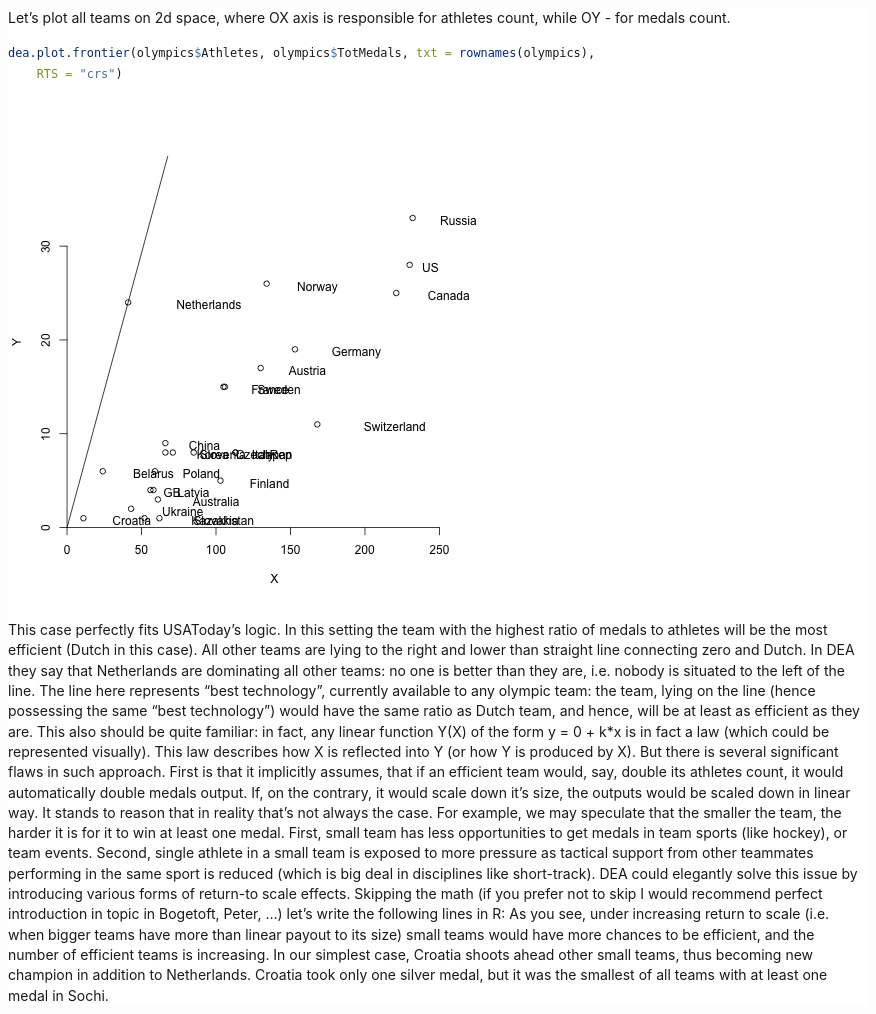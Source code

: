 
Let’s plot all teams on 2d space, where OX axis is responsible for athletes count, while OY - for medals count. 





```r
dea.plot.frontier(olympics$Athletes, olympics$TotMedals, txt = rownames(olympics), 
    RTS = "crs")
```

![plot of chunk unnamed-chunk-2](figure/unnamed-chunk-2.png) 

This case perfectly fits USAToday’s logic. In this setting the team with the highest ratio of medals to athletes will be the most efficient (Dutch in this case). All other teams are lying to the right and lower than straight line connecting zero and Dutch. In DEA they say that Netherlands are dominating all other teams: no one is better than they are, i.e. nobody is situated to the left of the line. The line here represents “best technology”, currently available to any olympic team: the team, lying on the line (hence possessing the same “best technology”) would have the same ratio as Dutch team, and hence, will be at least as efficient as they are.  This also should be quite familiar: in fact, any linear function Y(X) of the form y = 0 + k*x is in fact a law (which could be represented visually). This law describes how X is reflected into Y (or how Y is produced by X). 
But there is several significant flaws in such approach. First is that it implicitly assumes, that if an efficient team would, say, double its athletes count, it would automatically double medals output. If, on the contrary, it would scale down it’s size, the outputs would be scaled down in linear way. 
It stands to reason that in reality that’s not always the case. For example, we may speculate that the smaller the team, the harder it is for it to win at least one medal. First, small team has less opportunities to get medals in team sports (like hockey), or team events. Second, single athlete in a small team is exposed to more pressure as tactical support from other teammates performing in the same sport is reduced (which is big deal in disciplines like short-track). 
DEA could elegantly solve this issue by introducing various forms of return-to scale effects. Skipping the math (if you prefer not to skip I would recommend perfect introduction in topic in Bogetoft, Peter, …) let’s write the following lines in R:
As you see, under increasing return to scale (i.e. when bigger teams have more than linear payout to its size) small teams would have more chances to be efficient, and the number of efficient teams is increasing. In our simplest case, Croatia shoots ahead other small teams, thus becoming new champion in addition to Netherlands. Croatia took only one silver medal, but it was the smallest of all teams with at least one medal in Sochi. 